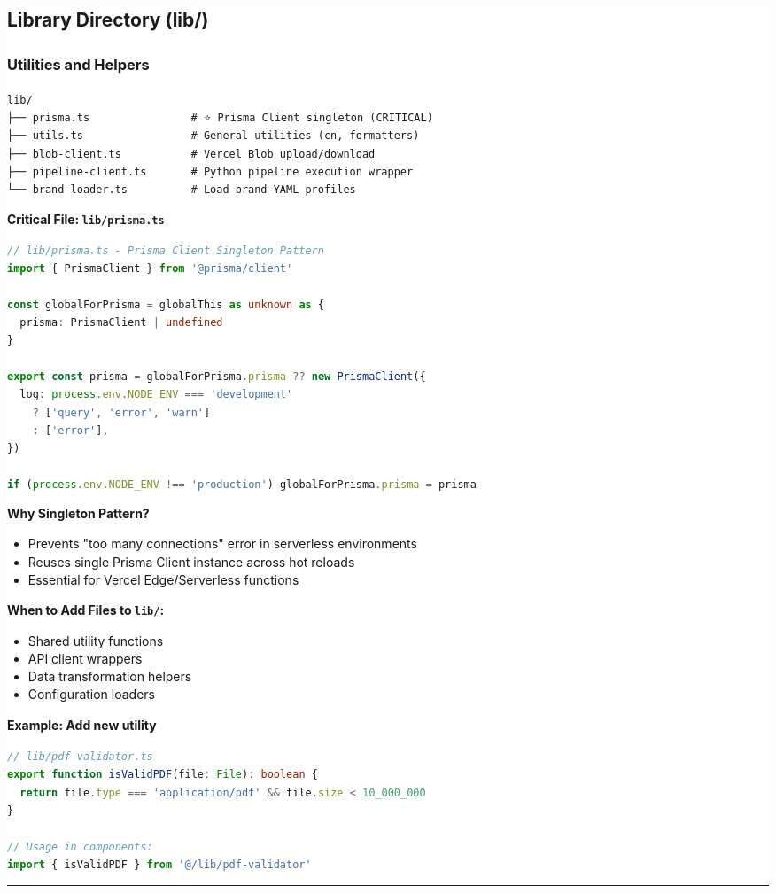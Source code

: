 
## Library Directory (lib/)

### Utilities and Helpers

```
lib/
├── prisma.ts                # ⭐ Prisma Client singleton (CRITICAL)
├── utils.ts                 # General utilities (cn, formatters)
├── blob-client.ts           # Vercel Blob upload/download
├── pipeline-client.ts       # Python pipeline execution wrapper
└── brand-loader.ts          # Load brand YAML profiles
```

**Critical File: `lib/prisma.ts`**

```typescript
// lib/prisma.ts - Prisma Client Singleton Pattern
import { PrismaClient } from '@prisma/client'

const globalForPrisma = globalThis as unknown as {
  prisma: PrismaClient | undefined
}

export const prisma = globalForPrisma.prisma ?? new PrismaClient({
  log: process.env.NODE_ENV === 'development'
    ? ['query', 'error', 'warn']
    : ['error'],
})

if (process.env.NODE_ENV !== 'production') globalForPrisma.prisma = prisma
```

**Why Singleton Pattern?**
- Prevents "too many connections" error in serverless environments
- Reuses single Prisma Client instance across hot reloads
- Essential for Vercel Edge/Serverless functions

**When to Add Files to `lib/`:**
- Shared utility functions
- API client wrappers
- Data transformation helpers
- Configuration loaders

**Example: Add new utility**
```typescript
// lib/pdf-validator.ts
export function isValidPDF(file: File): boolean {
  return file.type === 'application/pdf' && file.size < 10_000_000
}

// Usage in components:
import { isValidPDF } from '@/lib/pdf-validator'
```

---
